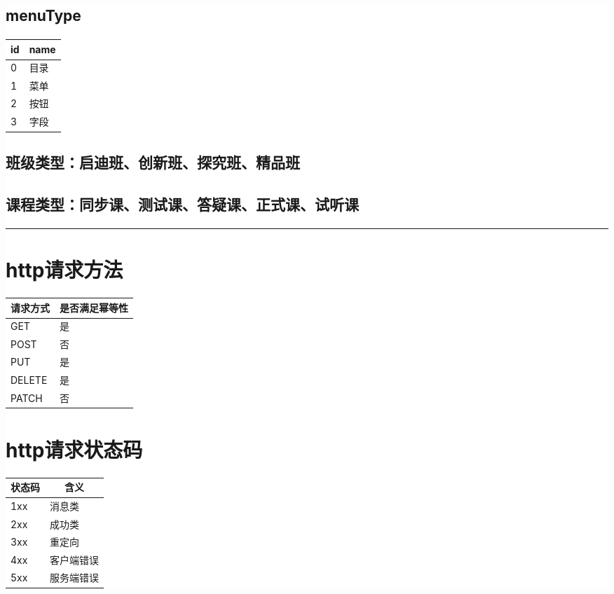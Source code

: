

## menuType

| id   | name |
| ---- | ---- |
| 0    | 目录 |
| 1    | 菜单 |
| 2    | 按钮 |
| 3    | 字段 |



## 班级类型：启迪班、创新班、探究班、精品班



## 课程类型：同步课、测试课、答疑课、正式课、试听课

---



# http请求方法

| 请求方式 | 是否满足幂等性 |
| -------- | -------------- |
| GET      | 是             |
| POST     | 否             |
| PUT      | 是             |
| DELETE   | 是             |
| PATCH    | 否             |



# http请求状态码

| 状态码 | 含义       |
| ------ | ---------- |
| 1xx    | 消息类     |
| 2xx    | 成功类     |
| 3xx    | 重定向     |
| 4xx    | 客户端错误 |
| 5xx    | 服务端错误 |
